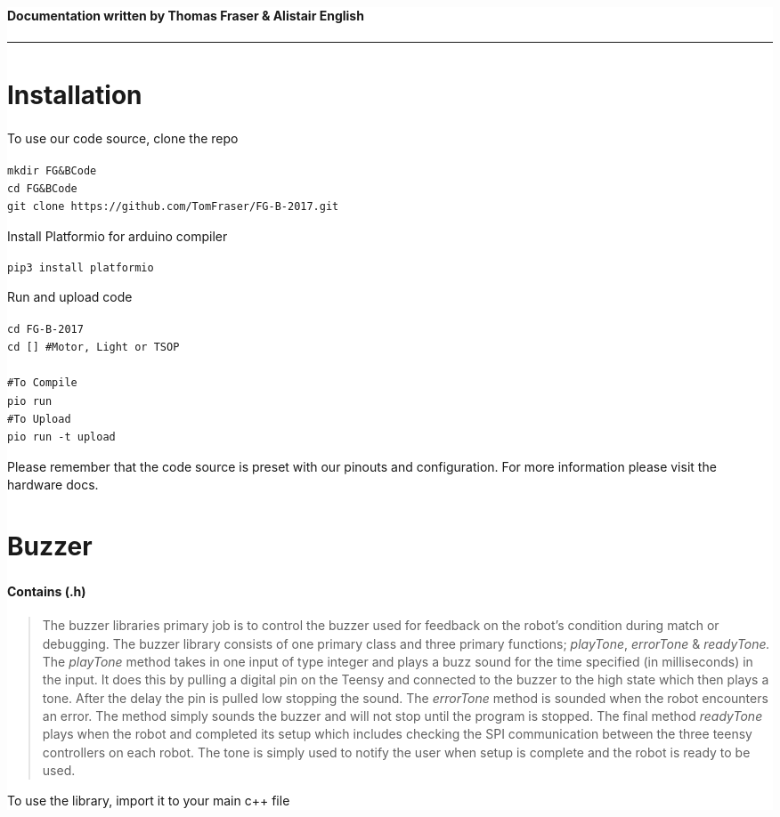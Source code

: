 

#### Documentation written by Thomas Fraser & Alistair English

-----

# Installation 

To use our code source, clone the repo

```shell
mkdir FG&BCode
cd FG&BCode
git clone https://github.com/TomFraser/FG-B-2017.git
```

Install Platformio for arduino compiler

```shell
pip3 install platformio
```

Run and upload code

```shell
cd FG-B-2017
cd [] #Motor, Light or TSOP

#To Compile
pio run
#To Upload
pio run -t upload
```



Please remember that the code source is preset with our pinouts and configuration. For more information please visit the hardware docs.

# Buzzer

#### Contains (.h)

> The buzzer libraries primary job is to control the buzzer used for feedback on the robot’s condition during match or debugging. The buzzer library consists of one primary class and three primary functions; *playTone*, *errorTone* & *readyTone.* The *playTone* method takes in one input of type integer and plays a buzz sound for the time specified (in milliseconds) in the input. It does this by pulling a digital pin on the Teensy and connected to the buzzer to the high state which then plays a tone. After the delay the pin is pulled low stopping the sound. The *errorTone* method is sounded when the robot encounters an error. The method simply sounds the buzzer and will not stop until the program is stopped. The final method *readyTone* plays when the robot and completed its setup which includes checking the SPI communication between the three teensy controllers on each robot. The tone is simply used to notify the user when setup is complete and the robot is ready to be used.

To use the library, import it to your main c++ file
